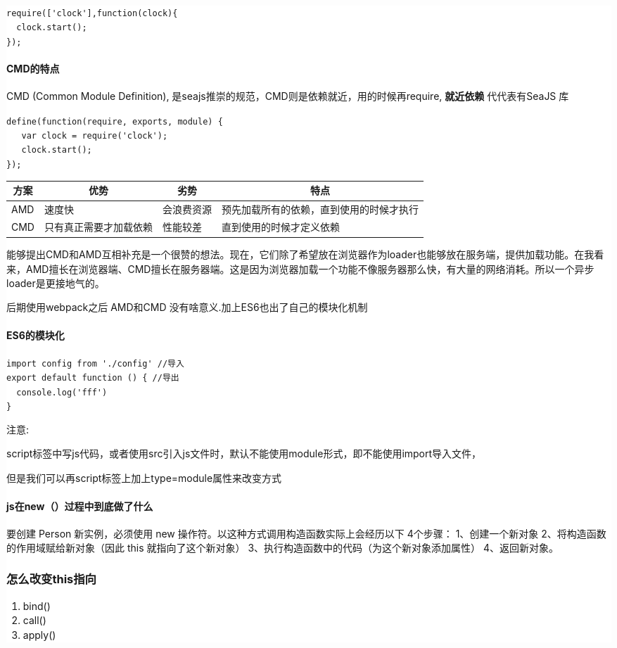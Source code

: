```
require(['clock'],function(clock){
  clock.start();
});
```

#### CMD的特点
CMD (Common Module Definition), 是seajs推崇的规范，CMD则是依赖就近，用的时候再require, **就近依赖** 代代表有SeaJS 库

```
define(function(require, exports, module) {
   var clock = require('clock');
   clock.start();
});
```

|方案 | 优势 | 劣势 | 特点|
|----| ----|---- | ----|
|AMD | 速度快 | 会浪费资源 | 预先加载所有的依赖，直到使用的时候才执行|
|CMD | 只有真正需要才加载依赖 | 性能较差 | 直到使用的时候才定义依赖|

能够提出CMD和AMD互相补充是一个很赞的想法。现在，它们除了希望放在浏览器作为loader也能够放在服务端，提供加载功能。在我看来，AMD擅长在浏览器端、CMD擅长在服务器端。这是因为浏览器加载一个功能不像服务器那么快，有大量的网络消耗。所以一个异步loader是更接地气的。

后期使用webpack之后 AMD和CMD 没有啥意义.加上ES6也出了自己的模块化机制



#### ES6的模块化

```
import config from './config' //导入
export default function () { //导出
  console.log('fff')
}
```

注意:

script标签中写js代码，或者使用src引入js文件时，默认不能使用module形式，即不能使用import导入文件，

但是我们可以再script标签上加上type=module属性来改变方式

#### js在new（）过程中到底做了什么

要创建 Person 新实例，必须使用 new 操作符。以这种方式调用构造函数实际上会经历以下 4个步骤：
1、创建一个新对象
2、将构造函数的作用域赋给新对象（因此 this 就指向了这个新对象）
3、执行构造函数中的代码（为这个新对象添加属性） 
4、返回新对象。

### 怎么改变this指向

1. bind()
2. call()
3. apply()
